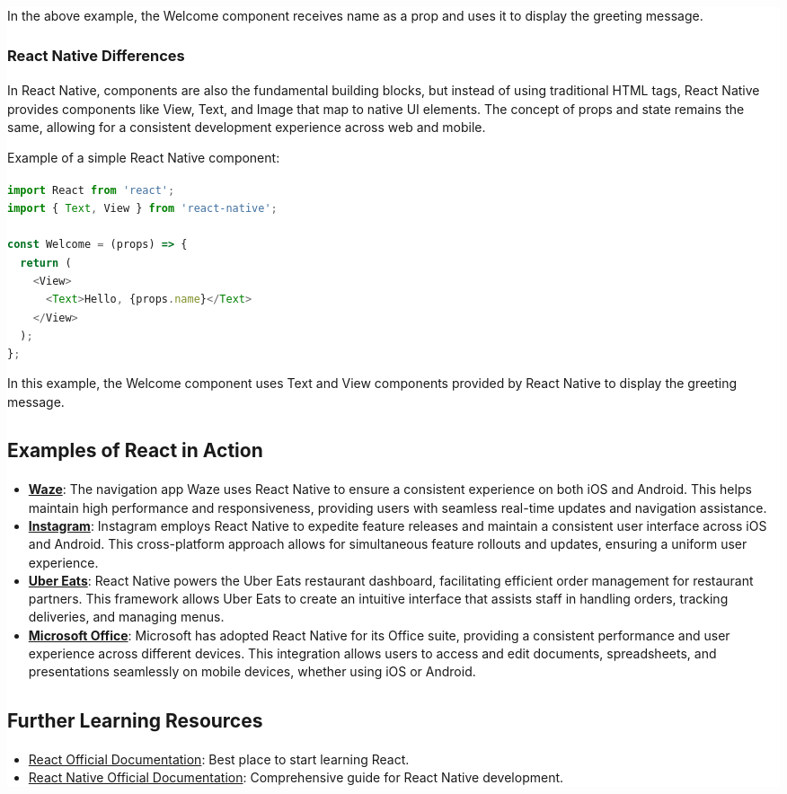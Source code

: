 In the above example, the Welcome component receives name as a prop and uses it to display the greeting message.

### React Native Differences

In React Native, components are also the fundamental building blocks, but instead of using traditional HTML tags, React Native provides components like View, Text, and Image that map to native UI elements. The concept of props and state remains the same, allowing for a consistent development experience across web and mobile.

Example of a simple React Native component:
```javascript
import React from 'react';
import { Text, View } from 'react-native';

const Welcome = (props) => {
  return (
    <View>
      <Text>Hello, {props.name}</Text>
    </View>
  );
};
```

In this example, the Welcome component uses Text and View components provided by React Native to display the greeting message.

## Examples of React in Action

- **[Waze](https://www.waze.com/en-GB/live-map/)**: The navigation app Waze uses React Native to ensure a consistent experience on both iOS and Android. This helps maintain high performance and responsiveness, providing users with seamless real-time updates and navigation assistance.
- **[Instagram](https://www.instagram.com/)**:  Instagram employs React Native to expedite feature releases and maintain a consistent user interface across iOS and Android. This cross-platform approach allows for simultaneous feature rollouts and updates, ensuring a uniform user experience.
- **[Uber Eats](https://www.ubereats.com/gb)**: React Native powers the Uber Eats restaurant dashboard, facilitating efficient order management for restaurant partners. This framework allows Uber Eats to create an intuitive interface that assists staff in handling orders, tracking deliveries, and managing menus.
- **[Microsoft Office](https://www.office.com/)**: Microsoft has adopted React Native for its Office suite, providing a consistent performance and user experience across different devices. This integration allows users to access and edit documents, spreadsheets, and presentations seamlessly on mobile devices, whether using iOS or Android.

## Further Learning Resources

- [React Official Documentation](https://react.dev/learn): Best place to start learning React.
- [React Native Official Documentation](https://reactnative.dev/docs/getting-started): Comprehensive guide for React Native development.

[^1]: Anonymous. "What is the difference between React Native and React?" *Stack Overflow*, 2016, [Link](https://stackoverflow.com/questions/34641582/what-is-the-difference-between-react-native-and-react).
[^2]: Ubah, Kingsley. "React.js vs React Native – What's the Difference?" *freeCodeCamp*, 2023, [Link](https://www.freecodecamp.org/news/react-js-vs-react-native-whats-the-difference/).
[^3]: Anonymous. "How React Native is different from ReactJS?" *geeksforgeeks*, 2023, [Link](https://www.geeksforgeeks.org/how-react-native-is-different-from-reactjs/).
[^4]: Anonymous. "How different is React Native from React?" *Reddit*, 2022, [Link](https://www.reddit.com/r/reactjs/comments/z0ooos/how_different_is_react_native_from_react/).
[^5]: Anonymous. "React Native vs React JS in 2024: Differences and Shared Features" *YouTube - Kodaps Academy*, 2023, [Link](https://www.reddit.com/r/reactjs/comments/z0ooos/how_different_is_react_native_from_react/).
[^6]: Gohil, Divyesh. "The Definitive Handbook to React Native Healthcare App Development" *The One Technologies*, 2024, [Link](https://theonetechnologies.com/blog/post/the-definitive-handbook-to-react-native-healthcare-app-development).
[^7]: Bryant, Juliana. "Innovating Healthcare: The Case for React Native App Development" *DAMCO Group*, 2024, [Link](https://www.linkedin.com/pulse/innovating-healthcare-case-react-native-app-juliana-bryant-dk6qc).
[^8]: Anonymous. "Top Three Ways ReactJS can Improve Patient Care Quality in Healthcare" *Solution Analysts*, 2021, [Link](https://www.solutionanalysts.com/blog/reactjs-development-to-improve-patient-care/).
[^9]: Anonymous. "React in Healthcare: The Best Option for Building Robust and User-Friendly Applications" *Empowerit.io*, 2023, [Link](https://www.linkedin.com/pulse/react-healthcare-best-option-building-robust-user-friendly?trk=public_post).
[^10]: Hoekstra, Romana. "Pros and Cons of React Native for HealthTech Apps" *TechMagic*, 2021, [Link](https://www.techmagic.co/blog/pros-and-cons-of-react-native-for-healthtech-apps/).
[^11]: Mitrofanskiy, Kosta. "Step-by-Step Guide to Developing HIPAA-compliant Medical Apps" *Intellisoft*, 2024, [Link](https://intellisoft.io/building-trust-in-healthcare-a-step-by-step-guide-to-developing-hipaa-compliant-medical-apps/).
